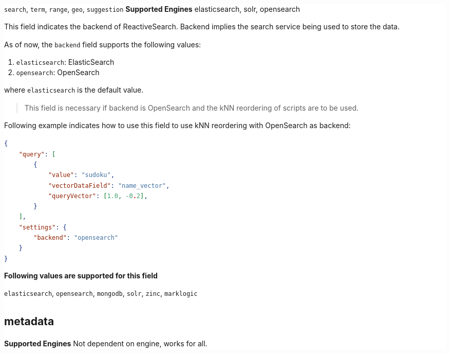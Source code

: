 ````search````, ````term````, ````range````, ````geo````, ````suggestion````
**Supported Engines**
elasticsearch, solr, opensearch

This field indicates the backend of ReactiveSearch. Backend implies the search service being used to store the data.

As of now, the `backend` field supports the following values:

1. `elasticsearch`: ElasticSearch
2. `opensearch`: OpenSearch

where `elasticsearch` is the default value.

> This field is necessary if backend is OpenSearch and the kNN reordering of scripts are to be used.

Following example indicates how to use this field to use kNN reordering with OpenSearch as backend:

```json
{
    "query": [
        {
            "value": "sudoku",
            "vectorDataField": "name_vector",
            "queryVector": [1.0, -0.2],
        }
    ],
    "settings": {
        "backend": "opensearch"
    }
}
```

**Following values are supported for this field**

```elasticsearch```, ```opensearch```, ```mongodb```, ```solr```, ```zinc```, ```marklogic```

## metadata

**Supported Engines**
Not dependent on engine, works for all.

